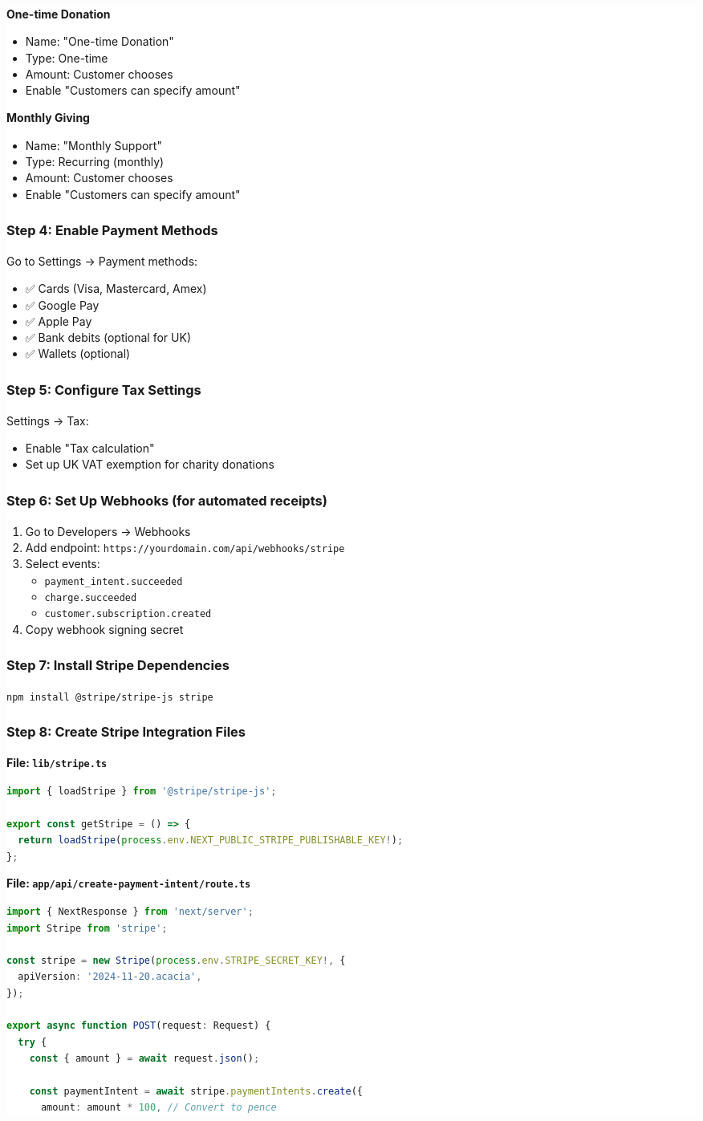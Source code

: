 **One-time Donation**
- Name: "One-time Donation"
- Type: One-time
- Amount: Customer chooses
- Enable "Customers can specify amount"

**Monthly Giving**
- Name: "Monthly Support"
- Type: Recurring (monthly)
- Amount: Customer chooses
- Enable "Customers can specify amount"

### Step 4: Enable Payment Methods
Go to Settings → Payment methods:
- ✅ Cards (Visa, Mastercard, Amex)
- ✅ Google Pay
- ✅ Apple Pay
- ✅ Bank debits (optional for UK)
- ✅ Wallets (optional)

### Step 5: Configure Tax Settings
Settings → Tax:
- Enable "Tax calculation"
- Set up UK VAT exemption for charity donations

### Step 6: Set Up Webhooks (for automated receipts)
1. Go to Developers → Webhooks
2. Add endpoint: `https://yourdomain.com/api/webhooks/stripe`
3. Select events:
   - `payment_intent.succeeded`
   - `charge.succeeded`
   - `customer.subscription.created`
4. Copy webhook signing secret

### Step 7: Install Stripe Dependencies
```bash
npm install @stripe/stripe-js stripe
```

### Step 8: Create Stripe Integration Files

**File: `lib/stripe.ts`**
```typescript
import { loadStripe } from '@stripe/stripe-js';

export const getStripe = () => {
  return loadStripe(process.env.NEXT_PUBLIC_STRIPE_PUBLISHABLE_KEY!);
};
```

**File: `app/api/create-payment-intent/route.ts`**
```typescript
import { NextResponse } from 'next/server';
import Stripe from 'stripe';

const stripe = new Stripe(process.env.STRIPE_SECRET_KEY!, {
  apiVersion: '2024-11-20.acacia',
});

export async function POST(request: Request) {
  try {
    const { amount } = await request.json();

    const paymentIntent = await stripe.paymentIntents.create({
      amount: amount * 100, // Convert to pence
```